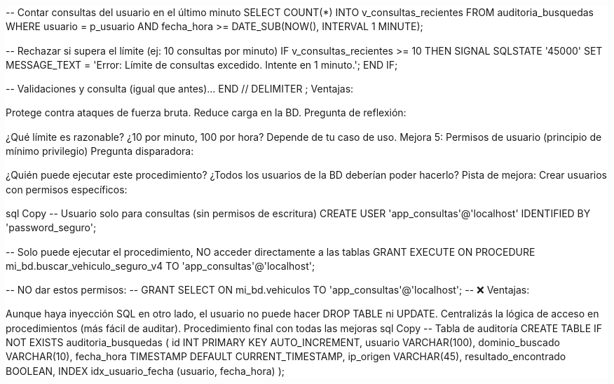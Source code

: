   -- Contar consultas del usuario en el último minuto
  SELECT COUNT(*) INTO v_consultas_recientes
  FROM auditoria_busquedas
  WHERE usuario = p_usuario
    AND fecha_hora >= DATE_SUB(NOW(), INTERVAL 1 MINUTE);
  
  -- Rechazar si supera el límite (ej: 10 consultas por minuto)
  IF v_consultas_recientes >= 10 THEN
    SIGNAL SQLSTATE '45000' 
    SET MESSAGE_TEXT = 'Error: Límite de consultas excedido. Intente en 1 minuto.';
  END IF;
  
  -- Validaciones y consulta (igual que antes)...
END //
DELIMITER ;
Ventajas:

Protege contra ataques de fuerza bruta.
Reduce carga en la BD.
Pregunta de reflexión:

¿Qué límite es razonable? ¿10 por minuto, 100 por hora? Depende de tu caso de uso.
Mejora 5: Permisos de usuario (principio de mínimo privilegio)
Pregunta disparadora:

¿Quién puede ejecutar este procedimiento?
¿Todos los usuarios de la BD deberían poder hacerlo?
Pista de mejora:
Crear usuarios con permisos específicos:

sql
Copy
-- Usuario solo para consultas (sin permisos de escritura)
CREATE USER 'app_consultas'@'localhost' IDENTIFIED BY 'password_seguro';

-- Solo puede ejecutar el procedimiento, NO acceder directamente a las tablas
GRANT EXECUTE ON PROCEDURE mi_bd.buscar_vehiculo_seguro_v4 TO 'app_consultas'@'localhost';

-- NO dar estos permisos:
-- GRANT SELECT ON mi_bd.vehiculos TO 'app_consultas'@'localhost';  -- ❌
Ventajas:

Aunque haya inyección SQL en otro lado, el usuario no puede hacer DROP TABLE ni UPDATE.
Centralizás la lógica de acceso en procedimientos (más fácil de auditar).
Procedimiento final con todas las mejoras
sql
Copy
-- Tabla de auditoría
CREATE TABLE IF NOT EXISTS auditoria_busquedas (
  id INT PRIMARY KEY AUTO_INCREMENT,
  usuario VARCHAR(100),
  dominio_buscado VARCHAR(10),
  fecha_hora TIMESTAMP DEFAULT CURRENT_TIMESTAMP,
  ip_origen VARCHAR(45),
  resultado_encontrado BOOLEAN,
  INDEX idx_usuario_fecha (usuario, fecha_hora)
);
